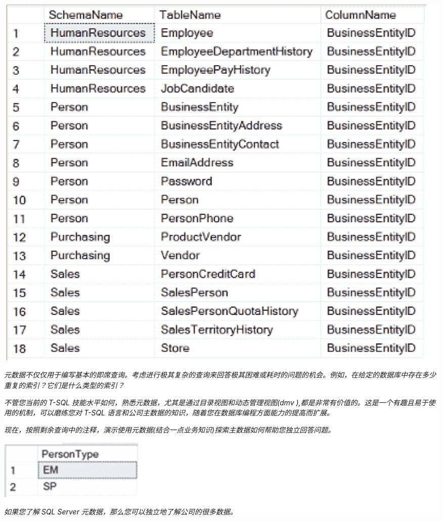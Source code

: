*![microsoft server sql](img/a4b39f32e97c1ad55fd8f7796db2c455.png)*

*元数据不仅仅用于编写基本的即席查询。考虑进行极其复杂的查询来回答极其困难或耗时的问题的机会。例如，在给定的数据库中存在多少重复的索引？它们是什么类型的索引？*

*不管您当前的 T-SQL 技能水平如何，熟悉元数据，尤其是通过目录视图和动态管理视图(dmv ),都是非常有价值的。这是一个有趣且易于使用的机制，可以磨练您对 T-SQL 语言和公司主数据的知识，随着您在数据库编程方面能力的提高而扩展。*

*现在，按照剩余查询中的注释，演示使用元数据(结合一点业务知识)探索主数据如何帮助您独立回答问题。*

*![microsoft sql sever](img/4983aada5ee016a8afbb4eff27f799e6.png)*

*如果您了解 SQL Server 元数据，那么您可以独立地了解公司的很多数据。*
